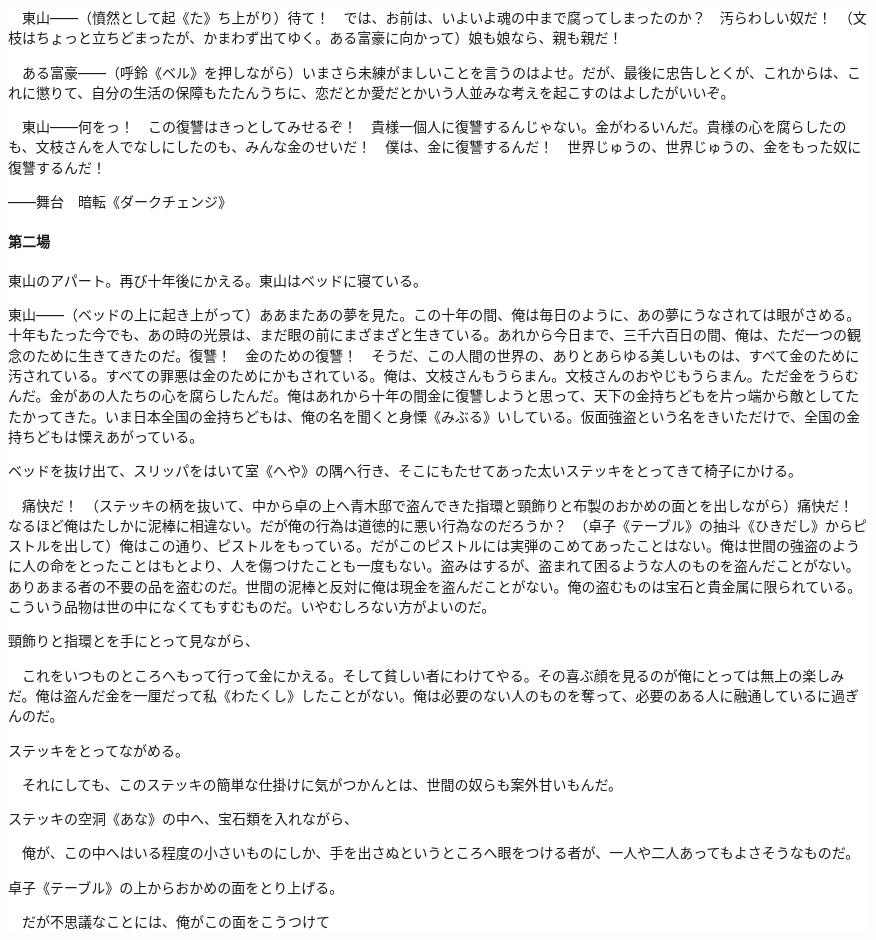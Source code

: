 

　東山――（憤然として起《た》ち上がり）待て！　では、お前は、いよいよ魂の中まで腐ってしまったのか？　汚らわしい奴だ！　（文枝はちょっと立ちどまったが、かまわず出てゆく。ある富豪に向かって）娘も娘なら、親も親だ！

　ある富豪――（呼鈴《ベル》を押しながら）いまさら未練がましいことを言うのはよせ。だが、最後に忠告しとくが、これからは、これに懲りて、自分の生活の保障もたたんうちに、恋だとか愛だとかいう人並みな考えを起こすのはよしたがいいぞ。

　東山――何をっ！　この復讐はきっとしてみせるぞ！　貴様一個人に復讐するんじゃない。金がわるいんだ。貴様の心を腐らしたのも、文枝さんを人でなしにしたのも、みんな金のせいだ！　僕は、金に復讐するんだ！　世界じゅうの、世界じゅうの、金をもった奴に復讐するんだ！

――舞台　暗転《ダークチェンジ》



#### 第二場





東山のアパート。再び十年後にかえる。東山はベッドに寝ている。





東山――（ベッドの上に起き上がって）ああまたあの夢を見た。この十年の間、俺は毎日のように、あの夢にうなされては眼がさめる。十年もたった今でも、あの時の光景は、まだ眼の前にまざまざと生きている。あれから今日まで、三千六百日の間、俺は、ただ一つの観念のために生きてきたのだ。復讐！　金のための復讐！　そうだ、この人間の世界の、ありとあらゆる美しいものは、すべて金のために汚されている。すべての罪悪は金のためにかもされている。俺は、文枝さんもうらまん。文枝さんのおやじもうらまん。ただ金をうらむんだ。金があの人たちの心を腐らしたんだ。俺はあれから十年の間金に復讐しようと思って、天下の金持ちどもを片っ端から敵としてたたかってきた。いま日本全国の金持ちどもは、俺の名を聞くと身慄《みぶる》いしている。仮面強盗という名をきいただけで、全国の金持ちどもは慄えあがっている。


ベッドを抜け出て、スリッパをはいて室《へや》の隅へ行き、そこにもたせてあった太いステッキをとってきて椅子にかける。



　痛快だ！　（ステッキの柄を抜いて、中から卓の上へ青木邸で盗んできた指環と頸飾りと布製のおかめの面とを出しながら）痛快だ！　なるほど俺はたしかに泥棒に相違ない。だが俺の行為は道徳的に悪い行為なのだろうか？　（卓子《テーブル》の抽斗《ひきだし》からピストルを出して）俺はこの通り、ピストルをもっている。だがこのピストルには実弾のこめてあったことはない。俺は世間の強盗のように人の命をとったことはもとより、人を傷つけたことも一度もない。盗みはするが、盗まれて困るような人のものを盗んだことがない。ありあまる者の不要の品を盗むのだ。世間の泥棒と反対に俺は現金を盗んだことがない。俺の盗むものは宝石と貴金属に限られている。こういう品物は世の中になくてもすむものだ。いやむしろない方がよいのだ。


頸飾りと指環とを手にとって見ながら、



　これをいつものところへもって行って金にかえる。そして貧しい者にわけてやる。その喜ぶ顔を見るのが俺にとっては無上の楽しみだ。俺は盗んだ金を一厘だって私《わたくし》したことがない。俺は必要のない人のものを奪って、必要のある人に融通しているに過ぎんのだ。


ステッキをとってながめる。



　それにしても、このステッキの簡単な仕掛けに気がつかんとは、世間の奴らも案外甘いもんだ。


ステッキの空洞《あな》の中へ、宝石類を入れながら、



　俺が、この中へはいる程度の小さいものにしか、手を出さぬというところへ眼をつける者が、一人や二人あってもよさそうなものだ。


卓子《テーブル》の上からおかめの面をとり上げる。



　だが不思議なことには、俺がこの面をこうつけて
